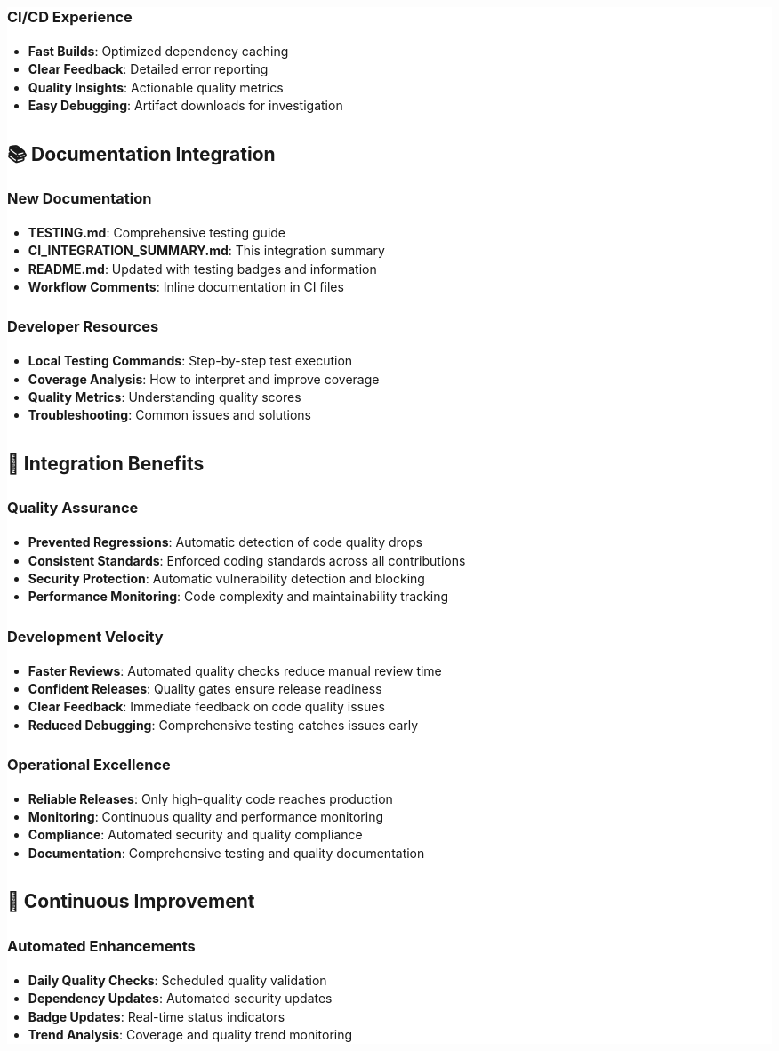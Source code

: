 ### CI/CD Experience
- **Fast Builds**: Optimized dependency caching
- **Clear Feedback**: Detailed error reporting
- **Quality Insights**: Actionable quality metrics
- **Easy Debugging**: Artifact downloads for investigation

## 📚 Documentation Integration

### New Documentation
- **TESTING.md**: Comprehensive testing guide
- **CI_INTEGRATION_SUMMARY.md**: This integration summary
- **README.md**: Updated with testing badges and information
- **Workflow Comments**: Inline documentation in CI files

### Developer Resources
- **Local Testing Commands**: Step-by-step test execution
- **Coverage Analysis**: How to interpret and improve coverage
- **Quality Metrics**: Understanding quality scores
- **Troubleshooting**: Common issues and solutions

## 🎉 Integration Benefits

### Quality Assurance
- **Prevented Regressions**: Automatic detection of code quality drops
- **Consistent Standards**: Enforced coding standards across all contributions
- **Security Protection**: Automatic vulnerability detection and blocking
- **Performance Monitoring**: Code complexity and maintainability tracking

### Development Velocity
- **Faster Reviews**: Automated quality checks reduce manual review time
- **Confident Releases**: Quality gates ensure release readiness
- **Clear Feedback**: Immediate feedback on code quality issues
- **Reduced Debugging**: Comprehensive testing catches issues early

### Operational Excellence
- **Reliable Releases**: Only high-quality code reaches production
- **Monitoring**: Continuous quality and performance monitoring
- **Compliance**: Automated security and quality compliance
- **Documentation**: Comprehensive testing and quality documentation

## 🔄 Continuous Improvement

### Automated Enhancements
- **Daily Quality Checks**: Scheduled quality validation
- **Dependency Updates**: Automated security updates
- **Badge Updates**: Real-time status indicators
- **Trend Analysis**: Coverage and quality trend monitoring
